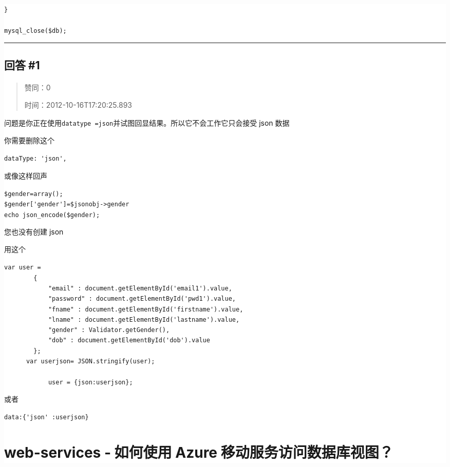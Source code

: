 ```
}

mysql_close($db); 
```

* * *

## 回答 #1

> 赞同：0
> 
> 时间：2012-10-16T17:20:25.893

问题是你正在使用`datatype =json`并试图回显结果。所以它不会工作它只会接受 json 数据

你需要删除这个

```
dataType: 'json', 
```

或像这样回声

```
$gender=array();
$gender['gender']=$jsonobj->gender
echo json_encode($gender); 
```

您也没有创建 json

用这个

```
var user = 
        {
            "email" : document.getElementById('email1').value,
            "password" : document.getElementById('pwd1').value,
            "fname" : document.getElementById('firstname').value,
            "lname" : document.getElementById('lastname').value,
            "gender" : Validator.getGender(),
            "dob" : document.getElementById('dob').value
        }; 
      var userjson= JSON.stringify(user);

            user = {json:userjson}; 
```

或者

```
data:{'json' :userjson} 
```

# web-services - 如何使用 Azure 移动服务访问数据库视图？
